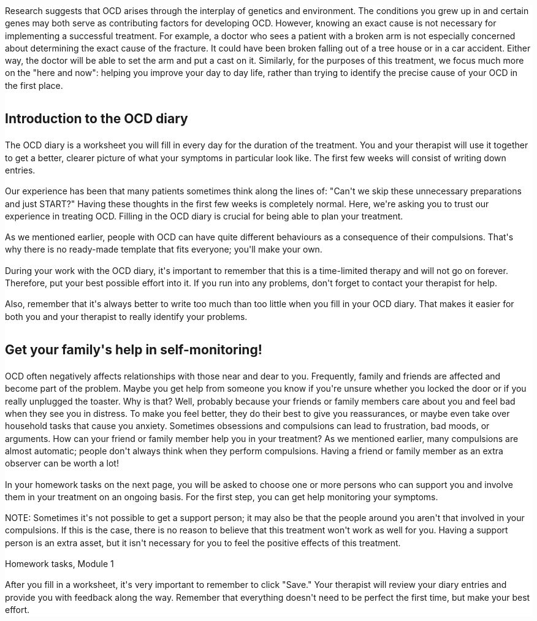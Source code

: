 Research suggests that OCD arises through the interplay of genetics and environment. The conditions you grew up in and certain genes may both serve as contributing factors for developing OCD. However, knowing an exact cause is not necessary for implementing a successful treatment. For example, a doctor who sees a patient with a broken arm is not especially concerned about determining the exact cause of the fracture. It could have been broken falling out of a tree house or in a car accident. Either way, the doctor will be able to set the arm and put a cast on it. Similarly, for the purposes of this treatment, we focus much more on the "here and now": helping you improve your day to day life, rather than trying to identify the precise cause of your OCD in the first place.

## Introduction to the OCD diary

The OCD diary is a worksheet you will fill in every day for the duration of the treatment. You and your therapist will use it together to get a better, clearer picture of what your symptoms in particular look like. The first few weeks will consist of writing down entries.

Our experience has been that many patients sometimes think along the lines of: "Can't we skip these unnecessary preparations and just START?" Having these thoughts in the first few weeks is completely normal. Here, we're asking you to trust our experience in treating OCD. Filling in the OCD diary is crucial for being able to plan your treatment.

As we mentioned earlier, people with OCD can have quite different behaviours as a consequence of their compulsions. That's why there is no ready-made template that fits everyone; you'll make your own.

During your work with the OCD diary, it's important to remember that this is a time-limited therapy and will not go on forever. Therefore, put your best possible effort into it. If you run into any problems, don't forget to contact your therapist for help.

Also, remember that it's always better to write too much than too little when you fill in your OCD diary. That makes it easier for both you and your therapist to really identify your problems.

## Get your family's help in self-monitoring!

OCD often negatively affects relationships with those near and dear to you. Frequently, family and friends are affected and become part of the problem. Maybe you get help from someone you know if you're unsure whether you locked the door or if you really unplugged the toaster. Why is that? Well, probably because your friends or family members care about you and feel bad when they see you in distress. To make you feel better, they do their best to give you reassurances, or maybe even take over household tasks that cause you anxiety. Sometimes obsessions and compulsions can lead to frustration, bad moods, or arguments. How can your friend or family member help you in your treatment? As we mentioned earlier, many compulsions are almost automatic; people don't always think when they perform compulsions. Having a friend or family member as an extra observer can be worth a lot!

In your homework tasks on the next page, you will be asked to choose one or more persons who can support you and involve them in your treatment on an ongoing basis. For the first step, you can get help monitoring your symptoms.

NOTE: Sometimes it's not possible to get a support person; it may also be that the people around you aren't that involved in your compulsions. If this is the case, there is no reason to believe that this treatment won't work as well for you. Having a support person is an extra asset, but it isn't necessary for you to feel the positive effects of this treatment.

Homework tasks, Module 1

After you fill in a worksheet, it's very important to remember to click "Save." Your therapist will review your diary entries and provide you with feedback along the way. Remember that everything doesn't need to be perfect the first time, but make your best effort.